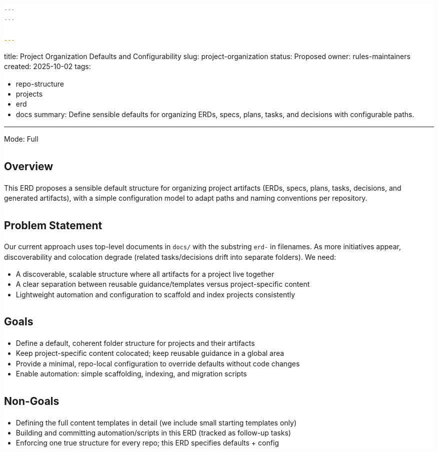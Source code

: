 ```yaml
---
---

---
```

title: Project Organization Defaults and Configurability
slug: project-organization
status: Proposed
owner: rules-maintainers
created: 2025-10-02
tags:
  - repo-structure
  - projects
  - erd
  - docs
summary: Define sensible defaults for organizing ERDs, specs, plans, tasks, and decisions with configurable paths.
---

Mode: Full

## Overview

This ERD proposes a sensible default structure for organizing project artifacts (ERDs, specs, plans, tasks, decisions, and generated artifacts), with a simple configuration model to adapt paths and naming conventions per repository.

## Problem Statement

Our current approach uses top-level documents in `docs/` with the substring `erd-` in filenames. As more initiatives appear, discoverability and colocation degrade (related tasks/decisions drift into separate folders). We need:

- A discoverable, scalable structure where all artifacts for a project live together
- A clear separation between reusable guidance/templates versus project-specific content
- Lightweight automation and configuration to scaffold and index projects consistently

## Goals

- Define a default, coherent folder structure for projects and their artifacts
- Keep project-specific content colocated; keep reusable guidance in a global area
- Provide a minimal, repo-local configuration to override defaults without code changes
- Enable automation: simple scaffolding, indexing, and migration scripts

## Non-Goals

- Defining the full content templates in detail (we include small starting templates only)
- Building and committing automation/scripts in this ERD (tracked as follow-up tasks)
- Enforcing one true structure for every repo; this ERD specifies defaults + config

